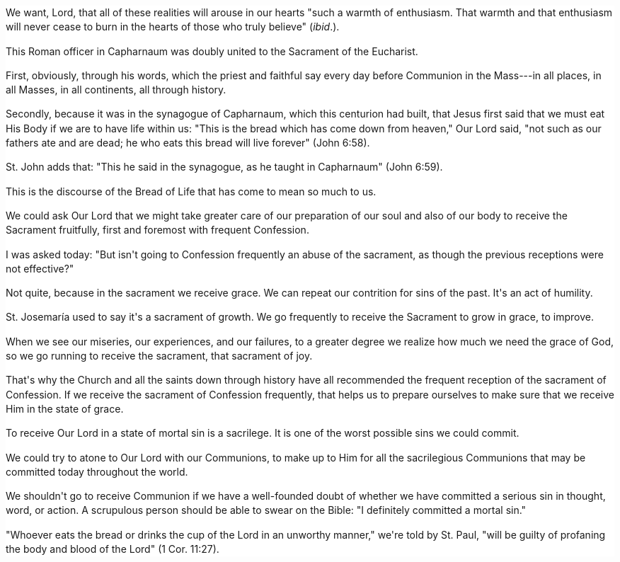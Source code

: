 We want, Lord, that all of these realities will arouse in our hearts
"such a warmth of enthusiasm. That warmth and that enthusiasm will never
cease to burn in the hearts of those who truly believe" (*ibid*.).

This Roman officer in Capharnaum was doubly united to the Sacrament of
the Eucharist.

First, obviously, through his words, which the priest and faithful say
every day before Communion in the Mass---in all places, in all Masses,
in all continents, all through history.

Secondly, because it was in the synagogue of Capharnaum, which this
centurion had built, that Jesus first said that we must eat His Body if
we are to have life within us: "This is the bread which has come down
from heaven," Our Lord said, "not such as our fathers ate and are dead;
he who eats this bread will live forever" (John 6:58).

St. John adds that: "This he said in the synagogue, as he taught in
Capharnaum" (John 6:59).

This is the discourse of the Bread of Life that has come to mean so much
to us.

We could ask Our Lord that we might take greater care of our preparation
of our soul and also of our body to receive the Sacrament fruitfully,
first and foremost with frequent Confession.

I was asked today: "But isn\'t going to Confession frequently an abuse
of the sacrament, as though the previous receptions were not effective?"

Not quite, because in the sacrament we receive grace. We can repeat our
contrition for sins of the past. It\'s an act of humility.

St. Josemaría used to say it\'s a sacrament of growth. We go frequently
to receive the Sacrament to grow in grace, to improve.

When we see our miseries, our experiences, and our failures, to a
greater degree we realize how much we need the grace of God, so we go
running to receive the sacrament, that sacrament of joy.

That\'s why the Church and all the saints down through history have all
recommended the frequent reception of the sacrament of Confession. If we
receive the sacrament of Confession frequently, that helps us to prepare
ourselves to make sure that we receive Him in the state of grace.

To receive Our Lord in a state of mortal sin is a sacrilege. It is one
of the worst possible sins we could commit.

We could try to atone to Our Lord with our Communions, to make up to Him
for all the sacrilegious Communions that may be committed today
throughout the world.

We shouldn\'t go to receive Communion if we have a well-founded doubt of
whether we have committed a serious sin in thought, word, or action. A
scrupulous person should be able to swear on the Bible: "I definitely
committed a mortal sin."

"Whoever eats the bread or drinks the cup of the Lord in an unworthy
manner," we\'re told by St. Paul, "will be guilty of profaning the body
and blood of the Lord" (1 Cor. 11:27).
